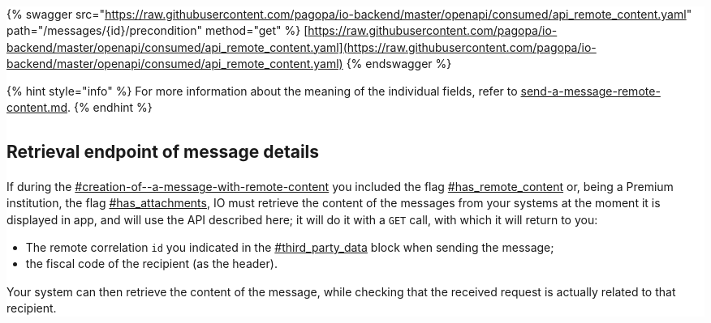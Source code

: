 {% swagger src="https://raw.githubusercontent.com/pagopa/io-backend/master/openapi/consumed/api_remote_content.yaml" path="/messages/{id}/precondition" method="get" %} [https://raw.githubusercontent.com/pagopa/io-backend/master/openapi/consumed/api_remote_content.yaml](https://raw.githubusercontent.com/pagopa/io-backend/master/openapi/consumed/api_remote_content.yaml) {% endswagger %}

{% hint style="info" %} For more information about the meaning of the individual fields, refer to [send-a-message-remote-content.md](../function/send-a-message/send-a-message-remote-content.md "mention"). {% endhint %}

## Retrieval endpoint **of message details**

If during the [#creation-of--a-message-with-remote-content](../function/send-a-message/send-a-message-remote-content.md#creazione-del-messaggio-con-contenuto-remoto "mention") you included the flag [#has_remote_content](api-messaggi/submit-a-message-passing-the-user-tax-code-in-the-request-body.md#has_remote_content "mention") or, being a Premium institution, the flag [#has_attachments](api-messaggi/submit-a-message-passing-the-user-tax-code-in-the-request-body.md#has_attachments "mention"), IO must retrieve the content of the messages from your systems at the moment it is displayed in app, and will use the API described here; it will do it with a `GET` call, with which it will return to you: 

* The remote correlation `id` you indicated in the [#third_party_data](api-messaggi/submit-a-message-passing-the-user-tax-code-in-the-request-body.md#third_party_data "mention") block when sending the message;
* the fiscal code of the recipient (as the header).

Your system can then retrieve the content of the message, while checking that the received request is actually related to that recipient.
